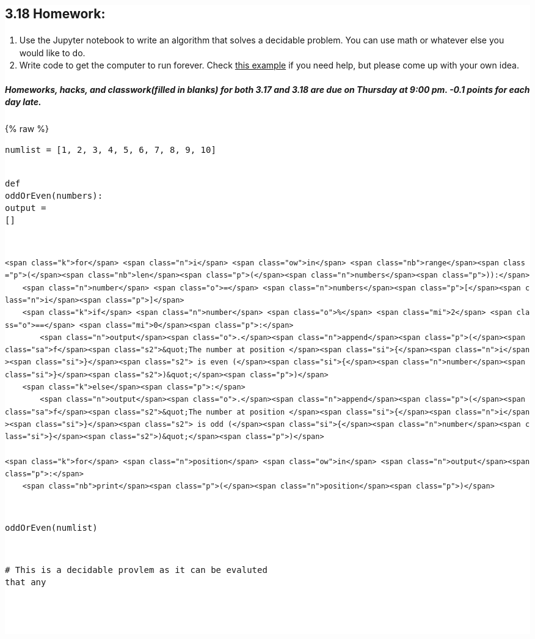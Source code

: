 </div>
</div>
</div>
<div class="cell border-box-sizing text_cell rendered"><div class="inner_cell">
<div class="text_cell_render border-box-sizing rendered_html">
<h2 id="3.18-Homework:">3.18 Homework:<a class="anchor-link" href="#3.18-Homework:"> </a></h2><ol>
<li>Use the Jupyter notebook to write an algorithm that solves a decidable problem. You can use math or whatever else you would like to do.</li>
<li>Write code to get the computer to run forever. Check <a href="https://mmaxwu.github.io/Tri2-GroupFastpages/lesson#An-Example-of-a-Forever-Running-Code">this example</a> if you need help, but please come up with your own idea.</li>
</ol>
<h5 id="Homeworks,-hacks,-and-classwork(filled-in-blanks)-for-both-3.17-and-3.18-are-due-on-Thursday-at-9:00-pm.--0.1-points-for-each-day-late.">Homeworks, hacks, and classwork(filled in blanks) for both 3.17 and 3.18 are due on Thursday at 9:00 pm. -0.1 points for each day late.<a class="anchor-link" href="#Homeworks,-hacks,-and-classwork(filled-in-blanks)-for-both-3.17-and-3.18-are-due-on-Thursday-at-9:00-pm.--0.1-points-for-each-day-late."> </a></h5>
</div>
</div>
</div>
    {% raw %}
    
<div class="cell border-box-sizing code_cell rendered">
<div class="input">

<div class="inner_cell">
    <div class="input_area">
<div class=" highlight hl-ipython3"><pre><span></span><span class="n">numlist</span> <span class="o">=</span> <span class="p">[</span><span class="mi">1</span><span class="p">,</span> <span class="mi">2</span><span class="p">,</span> <span class="mi">3</span><span class="p">,</span> <span class="mi">4</span><span class="p">,</span> <span class="mi">5</span><span class="p">,</span> <span class="mi">6</span><span class="p">,</span> <span class="mi">7</span><span class="p">,</span> <span class="mi">8</span><span class="p">,</span> <span class="mi">9</span><span class="p">,</span> <span class="mi">10</span><span class="p">]</span>

<span class="k">def</span> <span class="nf">oddOrEven</span><span class="p">(</span><span class="n">numbers</span><span class="p">):</span>
    <span class="n">output</span> <span class="o">=</span> <span class="p">[]</span>

    <span class="k">for</span> <span class="n">i</span> <span class="ow">in</span> <span class="nb">range</span><span class="p">(</span><span class="nb">len</span><span class="p">(</span><span class="n">numbers</span><span class="p">)):</span>
        <span class="n">number</span> <span class="o">=</span> <span class="n">numbers</span><span class="p">[</span><span class="n">i</span><span class="p">]</span>
        <span class="k">if</span> <span class="n">number</span> <span class="o">%</span> <span class="mi">2</span> <span class="o">==</span> <span class="mi">0</span><span class="p">:</span>
            <span class="n">output</span><span class="o">.</span><span class="n">append</span><span class="p">(</span><span class="sa">f</span><span class="s2">&quot;The number at position </span><span class="si">{</span><span class="n">i</span><span class="si">}</span><span class="s2"> is even (</span><span class="si">{</span><span class="n">number</span><span class="si">}</span><span class="s2">)&quot;</span><span class="p">)</span>
        <span class="k">else</span><span class="p">:</span>
            <span class="n">output</span><span class="o">.</span><span class="n">append</span><span class="p">(</span><span class="sa">f</span><span class="s2">&quot;The number at position </span><span class="si">{</span><span class="n">i</span><span class="si">}</span><span class="s2"> is odd (</span><span class="si">{</span><span class="n">number</span><span class="si">}</span><span class="s2">)&quot;</span><span class="p">)</span>
    
    <span class="k">for</span> <span class="n">position</span> <span class="ow">in</span> <span class="n">output</span><span class="p">:</span>
        <span class="nb">print</span><span class="p">(</span><span class="n">position</span><span class="p">)</span>

<span class="n">oddOrEven</span><span class="p">(</span><span class="n">numlist</span><span class="p">)</span>

<span class="c1"># This is a decidable provlem as it can be evaluted that any </span>